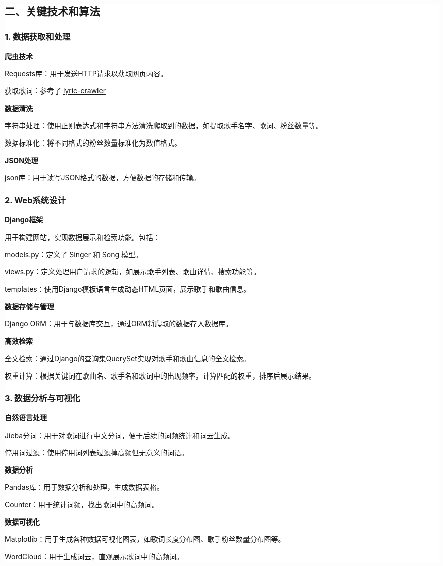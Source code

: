 ## 二、关键技术和算法

### 1. 数据获取和处理

**爬虫技术**

Requests库：用于发送HTTP请求以获取网页内容。

获取歌词：参考了 [lyric-crawler](https://github.com/godweiyang/lyric-crawler)

**数据清洗**

字符串处理：使用正则表达式和字符串方法清洗爬取到的数据，如提取歌手名字、歌词、粉丝数量等。

数据标准化：将不同格式的粉丝数量标准化为数值格式。

**JSON处理**

json库：用于读写JSON格式的数据，方便数据的存储和传输。

### 2. Web系统设计

**Django框架**

用于构建网站，实现数据展示和检索功能。包括：

models.py：定义了 Singer 和 Song 模型。

views.py：定义处理用户请求的逻辑，如展示歌手列表、歌曲详情、搜索功能等。

templates：使用Django模板语言生成动态HTML页面，展示歌手和歌曲信息。

**数据存储与管理**

Django ORM：用于与数据库交互，通过ORM将爬取的数据存入数据库。

**高效检索**

全文检索：通过Django的查询集QuerySet实现对歌手和歌曲信息的全文检索。

权重计算：根据关键词在歌曲名、歌手名和歌词中的出现频率，计算匹配的权重，排序后展示结果。

### 3. 数据分析与可视化

**自然语言处理**

Jieba分词：用于对歌词进行中文分词，便于后续的词频统计和词云生成。

停用词过滤：使用停用词列表过滤掉高频但无意义的词语。

**数据分析**

Pandas库：用于数据分析和处理，生成数据表格。

Counter：用于统计词频，找出歌词中的高频词。

**数据可视化**

Matplotlib：用于生成各种数据可视化图表，如歌词长度分布图、歌手粉丝数量分布图等。

WordCloud：用于生成词云，直观展示歌词中的高频词。
